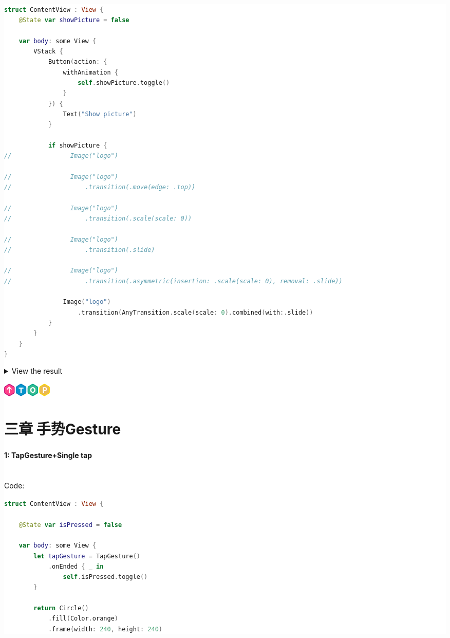 ```swift
struct ContentView : View {
    @State var showPicture = false

    var body: some View {
        VStack {
            Button(action: {
                withAnimation {
                    self.showPicture.toggle()
                }
            }) {
                Text("Show picture")
            }

            if showPicture {
//                Image("logo")
                
//                Image("logo")
//                    .transition(.move(edge: .top))
                
//                Image("logo")
//                    .transition(.scale(scale: 0))
                
//                Image("logo")
//                    .transition(.slide)
                
//                Image("logo")
//                    .transition(.asymmetric(insertion: .scale(scale: 0), removal: .slide))
                
                Image("logo")
                    .transition(AnyTransition.scale(scale: 0).combined(with:.slide))
            }
        }
    }
}
```

<details close><summary>View the result</summary></details>

[<img width="89" src="images/topIcon.png"/>](#Chapter2)


# 三章 手势Gesture<br/>
<h4 id="1TapGesture+Singletap"> 1: TapGesture+Single tap </h4>
<br/>
Code:<br/>

```swift
struct ContentView : View {
    
    @State var isPressed = false
    
    var body: some View {
        let tapGesture = TapGesture()
            .onEnded { _ in
                self.isPressed.toggle()
        }
        
        return Circle()
            .fill(Color.orange)
            .frame(width: 240, height: 240)
```
